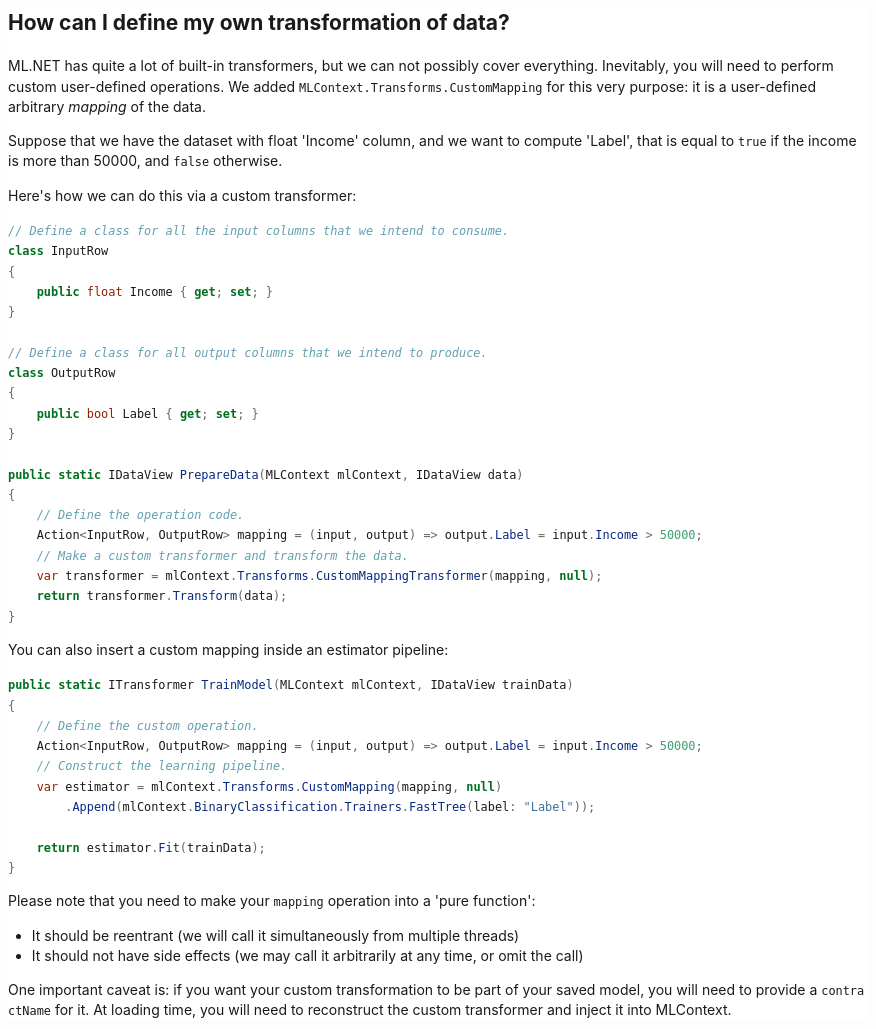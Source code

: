 ## How can I define my own transformation of data?

ML.NET has quite a lot of built-in transformers, but we can not possibly cover everything. Inevitably, you will need to perform custom user-defined operations.
We added `MLContext.Transforms.CustomMapping` for this very purpose: it is a user-defined arbitrary *mapping* of the data.

Suppose that we have the dataset with float 'Income' column, and we want to compute 'Label', that is equal to `true` if the income is more than 50000, and `false` otherwise.

Here's how we can do this via a custom transformer:

```csharp
// Define a class for all the input columns that we intend to consume.
class InputRow
{
    public float Income { get; set; }
}

// Define a class for all output columns that we intend to produce.
class OutputRow
{
    public bool Label { get; set; }
}

public static IDataView PrepareData(MLContext mlContext, IDataView data)
{
    // Define the operation code.
    Action<InputRow, OutputRow> mapping = (input, output) => output.Label = input.Income > 50000;
    // Make a custom transformer and transform the data.
    var transformer = mlContext.Transforms.CustomMappingTransformer(mapping, null);
    return transformer.Transform(data);
}
```

You can also insert a custom mapping inside an estimator pipeline:
```csharp
public static ITransformer TrainModel(MLContext mlContext, IDataView trainData)
{
    // Define the custom operation.
    Action<InputRow, OutputRow> mapping = (input, output) => output.Label = input.Income > 50000;
    // Construct the learning pipeline.
    var estimator = mlContext.Transforms.CustomMapping(mapping, null)
        .Append(mlContext.BinaryClassification.Trainers.FastTree(label: "Label"));

    return estimator.Fit(trainData);
}
```

Please note that you need to make your `mapping` operation into a 'pure function':
- It should be reentrant (we will call it simultaneously from multiple threads)
- It should not have side effects (we may call it arbitrarily at any time, or omit the call)

One important caveat is: if you want your custom transformation to be part of your saved model, you will need to provide a `contractName` for it.
At loading time, you will need to reconstruct the custom transformer and inject it into MLContext. 
